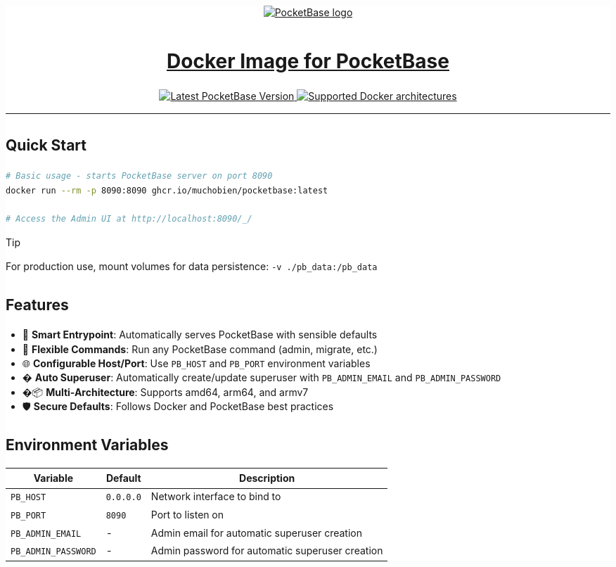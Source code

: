 <p align="center">
  <a href="https://pocketbase.io/">
    <img alt="PocketBase logo" height="128" src="https://pocketbase.io/images/logo.svg">
    <h1 align="center">Docker Image for PocketBase</h1>
  </a>
</p>

<p align="center">
   <a aria-label="Latest PocketBase Version" href="https://github.com/pocketbase/pocketbase/releases" target="_blank">
    <img alt="Latest PocketBase Version" src="https://img.shields.io/github/v/release/pocketbase/pocketbase?color=success&display_name=tag&label=latest&logo=docker&logoColor=%23fff&sort=semver&style=flat-square">
  </a>
  <a aria-label="Supported architectures" href="https://github.com/pocketbase/pocketbase/releases" target="_blank">
    <img alt="Supported Docker architectures" src="https://img.shields.io/badge/platform-amd64%20%7C%20arm64%20%7C%20armv7-brightgreen?style=flat-square&logo=linux&logoColor=%23fff">
  </a>
</p>

---

## Quick Start

```bash
# Basic usage - starts PocketBase server on port 8090
docker run --rm -p 8090:8090 ghcr.io/muchobien/pocketbase:latest

# Access the Admin UI at http://localhost:8090/_/
```

> [!TIP]
> For production use, mount volumes for data persistence: `-v ./pb_data:/pb_data`

## Features

- 🚀 **Smart Entrypoint**: Automatically serves PocketBase with sensible defaults
- 🔧 **Flexible Commands**: Run any PocketBase command (admin, migrate, etc.)
- 🌐 **Configurable Host/Port**: Use `PB_HOST` and `PB_PORT` environment variables
- � **Auto Superuser**: Automatically create/update superuser with `PB_ADMIN_EMAIL` and `PB_ADMIN_PASSWORD`
- �📦 **Multi-Architecture**: Supports amd64, arm64, and armv7
- 🛡️ **Secure Defaults**: Follows Docker and PocketBase best practices

## Environment Variables

| Variable            | Default   | Description                                     |
| ------------------- | --------- | ----------------------------------------------- |
| `PB_HOST`           | `0.0.0.0` | Network interface to bind to                    |
| `PB_PORT`           | `8090`    | Port to listen on                               |
| `PB_ADMIN_EMAIL`    | -         | Admin email for automatic superuser creation    |
| `PB_ADMIN_PASSWORD` | -         | Admin password for automatic superuser creation |
